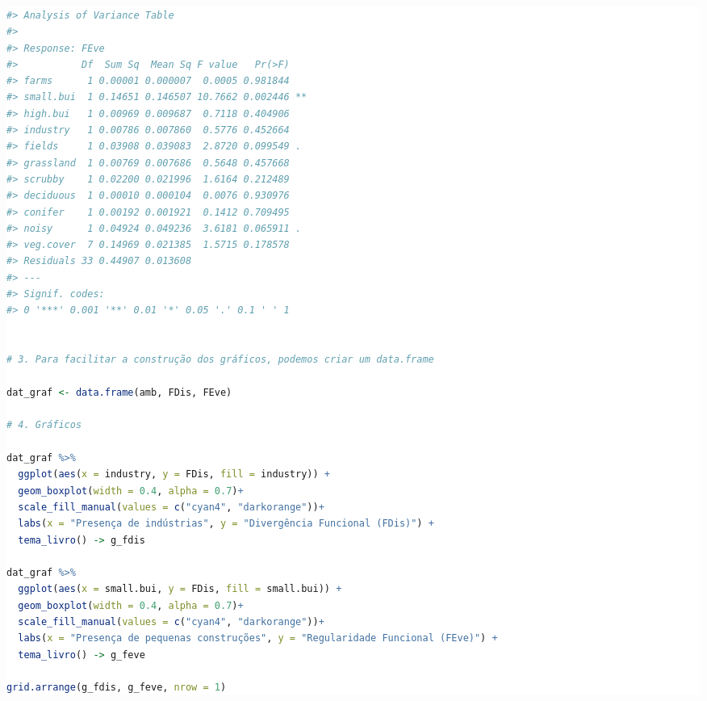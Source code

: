 ```r
#> Analysis of Variance Table
#> 
#> Response: FEve
#>           Df  Sum Sq  Mean Sq F value   Pr(>F)   
#> farms      1 0.00001 0.000007  0.0005 0.981844   
#> small.bui  1 0.14651 0.146507 10.7662 0.002446 **
#> high.bui   1 0.00969 0.009687  0.7118 0.404906   
#> industry   1 0.00786 0.007860  0.5776 0.452664   
#> fields     1 0.03908 0.039083  2.8720 0.099549 . 
#> grassland  1 0.00769 0.007686  0.5648 0.457668   
#> scrubby    1 0.02200 0.021996  1.6164 0.212489   
#> deciduous  1 0.00010 0.000104  0.0076 0.930976   
#> conifer    1 0.00192 0.001921  0.1412 0.709495   
#> noisy      1 0.04924 0.049236  3.6181 0.065911 . 
#> veg.cover  7 0.14969 0.021385  1.5715 0.178578   
#> Residuals 33 0.44907 0.013608                    
#> ---
#> Signif. codes:  
#> 0 '***' 0.001 '**' 0.01 '*' 0.05 '.' 0.1 ' ' 1


# 3. Para facilitar a construção dos gráficos, podemos criar um data.frame

dat_graf <- data.frame(amb, FDis, FEve)

# 4. Gráficos

dat_graf %>% 
  ggplot(aes(x = industry, y = FDis, fill = industry)) +
  geom_boxplot(width = 0.4, alpha = 0.7)+
  scale_fill_manual(values = c("cyan4", "darkorange"))+
  labs(x = "Presença de indústrias", y = "Divergência Funcional (FDis)") +
  tema_livro() -> g_fdis

dat_graf %>% 
  ggplot(aes(x = small.bui, y = FDis, fill = small.bui)) +
  geom_boxplot(width = 0.4, alpha = 0.7)+
  scale_fill_manual(values = c("cyan4", "darkorange"))+
  labs(x = "Presença de pequenas construções", y = "Regularidade Funcional (FEve)") +
  tema_livro() -> g_feve

grid.arrange(g_fdis, g_feve, nrow = 1)
```
